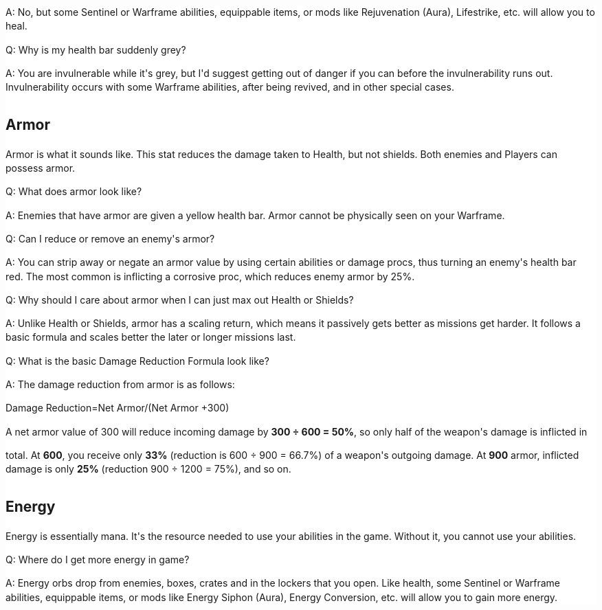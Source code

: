 A: No, but some Sentinel or Warframe abilities, equippable items, or
mods like Rejuvenation (Aura), Lifestrike, etc. will allow you to heal.

Q: Why is my health bar suddenly grey?

A: You are invulnerable while it's grey, but I'd suggest getting out of
danger if you can before the invulnerability runs out. Invulnerability
occurs with some Warframe abilities, after being revived, and in other
special cases.

Armor 
------

Armor is what it sounds like. This stat reduces the damage taken to
Health, but not shields. Both enemies and Players can possess armor.

Q: What does armor look like?

A: Enemies that have armor are given a yellow health bar. Armor cannot
be physically seen on your Warframe.

Q: Can I reduce or remove an enemy's armor?

A: You can strip away or negate an armor value by using certain
abilities or damage procs, thus turning an enemy's health bar red. The
most common is inflicting a corrosive proc, which reduces enemy armor by
25%.

Q: Why should I care about armor when I can just max out Health or
Shields?

A: Unlike Health or Shields, armor has a scaling return, which means it
passively gets better as missions get harder. It follows a basic formula
and scales better the later or longer missions last.

Q: What is the basic Damage Reduction Formula look like?

A: The damage reduction from armor is as follows:

Damage Reduction=Net Armor/(Net Armor +300)

A net armor value of 300 will reduce incoming damage by **300 ÷ 600 =
50%**, so only half of the weapon\'s damage is inflicted in

total. At **600**, you receive only **33%** (reduction is 600 ÷ 900 =
66.7%) of a weapon\'s outgoing damage. At **900** armor, inflicted
damage is only **25%** (reduction 900 ÷ 1200 = 75%), and so on.

Energy
------

Energy is essentially mana. It's the resource needed to use your
abilities in the game. Without it, you cannot use your abilities.

Q: Where do I get more energy in game?

A: Energy orbs drop from enemies, boxes, crates and in the lockers that
you open. Like health, some Sentinel or Warframe abilities, equippable
items, or mods like Energy Siphon (Aura), Energy Conversion, etc. will
allow you to gain more energy.
